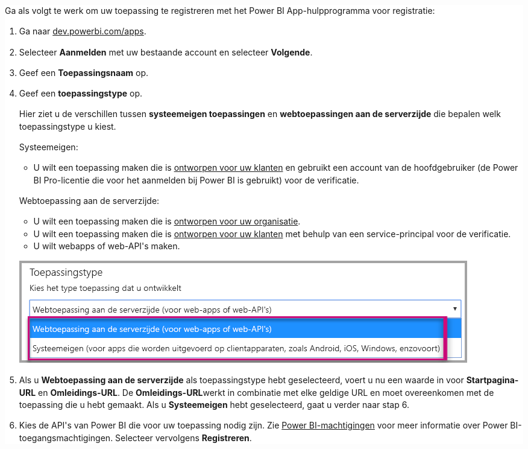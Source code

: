 Ga als volgt te werk om uw toepassing te registreren met het Power BI App-hulpprogramma voor registratie:

1. Ga naar [dev.powerbi.com/apps](https://dev.powerbi.com/apps).

2. Selecteer **Aanmelden** met uw bestaande account en selecteer **Volgende**.

3. Geef een **Toepassingsnaam** op.

4. Geef een **toepassingstype** op.

    Hier ziet u de verschillen tussen **systeemeigen toepassingen** en **webtoepassingen aan de serverzijde** die bepalen welk toepassingstype u kiest.

    Systeemeigen:
    * U wilt een toepassing maken die is [ontworpen voor uw klanten](embed-sample-for-customers.md) en gebruikt een account van de hoofdgebruiker (de Power BI Pro-licentie die voor het aanmelden bij Power BI is gebruikt) voor de verificatie.

    Webtoepassing aan de serverzijde:
    * U wilt een toepassing maken die is [ontworpen voor uw organisatie](embed-sample-for-your-organization.md).
    * U wilt een toepassing maken die is [ontworpen voor uw klanten](embed-sample-for-customers.md) met behulp van een service-principal voor de verificatie.
    * U wilt webapps of web-API's maken.

    ![App-type](media/register-app/register-app-new-design-app-type.png)

5. Als u **Webtoepassing aan de serverzijde** als toepassingstype hebt geselecteerd, voert u nu een waarde in voor **Startpagina-URL** en **Omleidings-URL**. De **Omleidings-URL**werkt in combinatie met elke geldige URL en moet overeenkomen met de toepassing die u hebt gemaakt. Als u **Systeemeigen** hebt geselecteerd, gaat u verder naar stap 6.

6. Kies de API's van Power BI die voor uw toepassing nodig zijn. Zie [Power BI-machtigingen](power-bi-permissions.md) voor meer informatie over Power BI-toegangsmachtigingen. Selecteer vervolgens **Registreren**.
